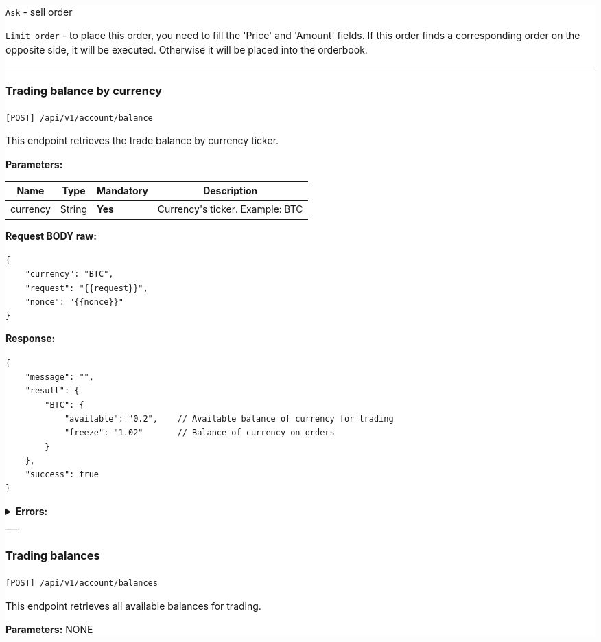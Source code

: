`Ask` - sell order

`Limit order` - to place this order, you need to fill the 'Price' and 'Amount' fields. If this order finds a corresponding order on the opposite side, it will be executed. Otherwise it will be placed into the orderbook.

___
### Trading balance by currency

```
[POST] /api/v1/account/balance
```
This endpoint retrieves the trade balance by currency ticker.

**Parameters:**

Name | Type | Mandatory | Description
------------ | ------------ | ------------ | ------------
currency | String | **Yes** | Currency's ticker. Example: BTC

**Request BODY raw:**
```json5
{
    "currency": "BTC",
    "request": "{{request}}",
    "nonce": "{{nonce}}"
}
```

**Response:**
```json5
{
    "message": "",
    "result": {
        "BTC": {
            "available": "0.2",    // Available balance of currency for trading
            "freeze": "1.02"       // Balance of currency on orders
        }
    },
    "success": true
}
```

<details><summary><b>Errors:</b></summary></details>
___

### Trading balances

```
[POST] /api/v1/account/balances
```
This endpoint retrieves all available balances for trading.

**Parameters:**
NONE
